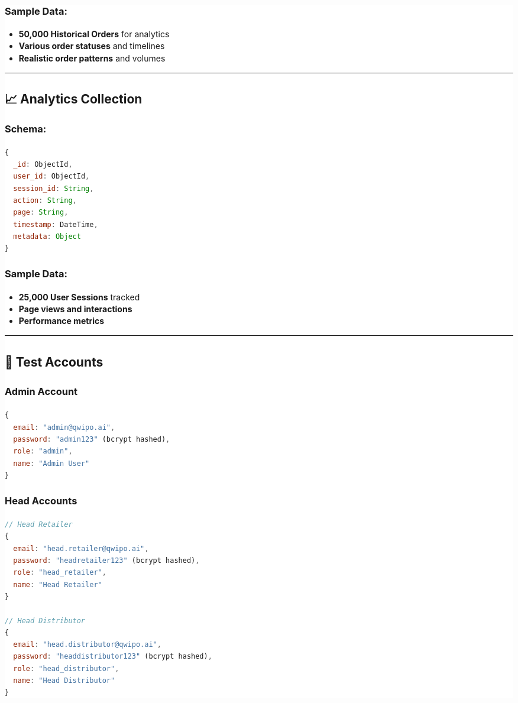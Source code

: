 ### **Sample Data:**
- **50,000 Historical Orders** for analytics
- **Various order statuses** and timelines
- **Realistic order patterns** and volumes

---

## 📈 **Analytics Collection**

### **Schema:**
```javascript
{
  _id: ObjectId,
  user_id: ObjectId,
  session_id: String,
  action: String,
  page: String,
  timestamp: DateTime,
  metadata: Object
}
```

### **Sample Data:**
- **25,000 User Sessions** tracked
- **Page views and interactions**
- **Performance metrics**

---

## 🔐 **Test Accounts**

### **Admin Account**
```javascript
{
  email: "admin@qwipo.ai",
  password: "admin123" (bcrypt hashed),
  role: "admin",
  name: "Admin User"
}
```

### **Head Accounts**
```javascript
// Head Retailer
{
  email: "head.retailer@qwipo.ai",
  password: "headretailer123" (bcrypt hashed),
  role: "head_retailer",
  name: "Head Retailer"
}

// Head Distributor
{
  email: "head.distributor@qwipo.ai",
  password: "headdistributor123" (bcrypt hashed),
  role: "head_distributor",
  name: "Head Distributor"
}
```
